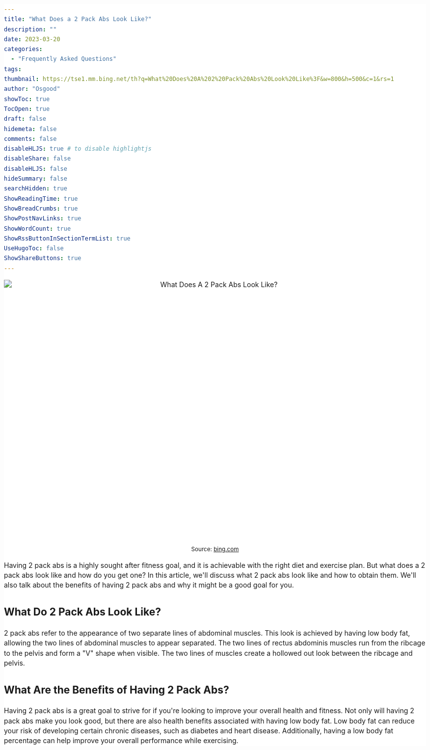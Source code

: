 ```yaml
---
title: "What Does a 2 Pack Abs Look Like?"
description: ""
date: 2023-03-20
categories:
  - "Frequently Asked Questions" 
tags: 
thumbnail: https://tse1.mm.bing.net/th?q=What%20Does%20A%202%20Pack%20Abs%20Look%20Like%3F&w=800&h=500&c=1&rs=1
author: "Osgood"
showToc: true
TocOpen: true
draft: false
hidemeta: false
comments: false
disableHLJS: true # to disable highlightjs
disableShare: false
disableHLJS: false
hideSummary: false
searchHidden: true
ShowReadingTime: true
ShowBreadCrumbs: true
ShowPostNavLinks: true
ShowWordCount: true
ShowRssButtonInSectionTermList: true
UseHugoToc: false
ShowShareButtons: true
---
```


<center>
	<img src="https://tse1.mm.bing.net/th?q=What%20Does%20A%202%20Pack%20Abs%20Look%20Like%3F&w=800&h=500&c=1&rs=1" alt="What Does A 2 Pack Abs Look Like?" width="800" height="500" style="display: block; width: 100%; height: auto">
	<small>Source: <a href="https://www.bing.com" rel="nofollow">bing.com</a></small>
</center>

<p>Having 2 pack abs is a highly sought after fitness goal, and it is achievable with the right diet and exercise plan. But what does a 2 pack abs look like and how do you get one? In this article, we'll discuss what 2 pack abs look like and how to obtain them. We'll also talk about the benefits of having 2 pack abs and why it might be a good goal for you.</p>

<h2>What Do 2 Pack Abs Look Like?</h2>
<p>2 pack abs refer to the appearance of two separate lines of abdominal muscles. This look is achieved by having low body fat, allowing the two lines of abdominal muscles to appear separated. The two lines of rectus abdominis muscles run from the ribcage to the pelvis and form a "V" shape when visible. The two lines of muscles create a hollowed out look between the ribcage and pelvis.</p>

<h2>What Are the Benefits of Having 2 Pack Abs?</h2>
<p>Having 2 pack abs is a great goal to strive for if you're looking to improve your overall health and fitness. Not only will having 2 pack abs make you look good, but there are also health benefits associated with having low body fat. Low body fat can reduce your risk of developing certain chronic diseases, such as diabetes and heart disease. Additionally, having a low body fat percentage can help improve your overall performance while exercising.</p>

